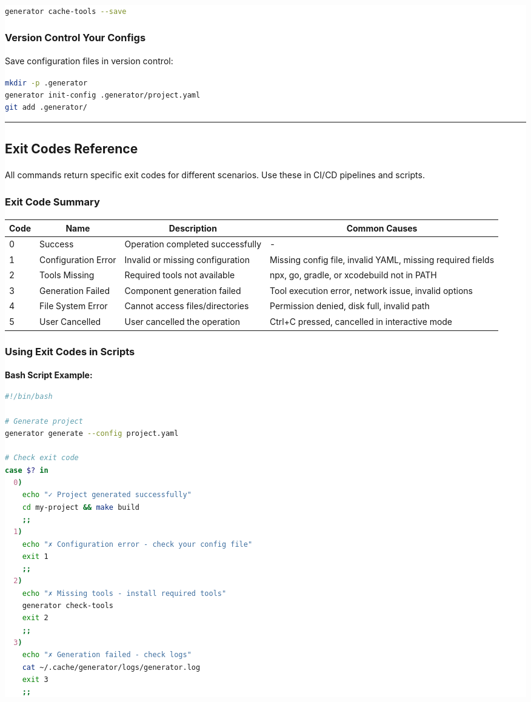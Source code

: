 ```bash
generator cache-tools --save
```

### Version Control Your Configs

Save configuration files in version control:

```bash
mkdir -p .generator
generator init-config .generator/project.yaml
git add .generator/
```

---

## Exit Codes Reference

All commands return specific exit codes for different scenarios. Use these in CI/CD pipelines and scripts.

### Exit Code Summary

| Code | Name | Description | Common Causes |
|------|------|-------------|---------------|
| 0 | Success | Operation completed successfully | - |
| 1 | Configuration Error | Invalid or missing configuration | Missing config file, invalid YAML, missing required fields |
| 2 | Tools Missing | Required tools not available | npx, go, gradle, or xcodebuild not in PATH |
| 3 | Generation Failed | Component generation failed | Tool execution error, network issue, invalid options |
| 4 | File System Error | Cannot access files/directories | Permission denied, disk full, invalid path |
| 5 | User Cancelled | User cancelled the operation | Ctrl+C pressed, cancelled in interactive mode |

### Using Exit Codes in Scripts

**Bash Script Example:**

```bash
#!/bin/bash

# Generate project
generator generate --config project.yaml

# Check exit code
case $? in
  0)
    echo "✓ Project generated successfully"
    cd my-project && make build
    ;;
  1)
    echo "✗ Configuration error - check your config file"
    exit 1
    ;;
  2)
    echo "✗ Missing tools - install required tools"
    generator check-tools
    exit 2
    ;;
  3)
    echo "✗ Generation failed - check logs"
    cat ~/.cache/generator/logs/generator.log
    exit 3
    ;;
```